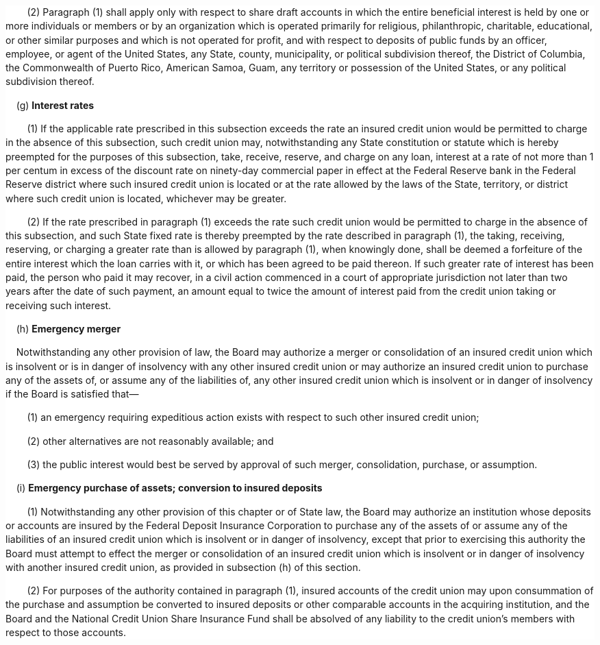         (2) Paragraph (1) shall apply only with respect to share draft accounts in which the entire beneficial interest is held by one or more individuals or members or by an organization which is operated primarily for religious, philanthropic, charitable, educational, or other similar purposes and which is not operated for profit, and with respect to deposits of public funds by an officer, employee, or agent of the United States, any State, county, municipality, or political subdivision thereof, the District of Columbia, the Commonwealth of Puerto Rico, American Samoa, Guam, any territory or possession of the United States, or any political subdivision thereof.

    (g) __Interest rates__ 

        (1) If the applicable rate prescribed in this subsection exceeds the rate an insured credit union would be permitted to charge in the absence of this subsection, such credit union may, notwithstanding any State constitution or statute which is hereby preempted for the purposes of this subsection, take, receive, reserve, and charge on any loan, interest at a rate of not more than 1 per centum in excess of the discount rate on ninety-day commercial paper in effect at the Federal Reserve bank in the Federal Reserve district where such insured credit union is located or at the rate allowed by the laws of the State, territory, or district where such credit union is located, whichever may be greater.

        (2) If the rate prescribed in paragraph (1) exceeds the rate such credit union would be permitted to charge in the absence of this subsection, and such State fixed rate is thereby preempted by the rate described in paragraph (1), the taking, receiving, reserving, or charging a greater rate than is allowed by paragraph (1), when knowingly done, shall be deemed a forfeiture of the entire interest which the loan carries with it, or which has been agreed to be paid thereon. If such greater rate of interest has been paid, the person who paid it may recover, in a civil action commenced in a court of appropriate jurisdiction not later than two years after the date of such payment, an amount equal to twice the amount of interest paid from the credit union taking or receiving such interest.

    (h) __Emergency merger__ 

    Notwithstanding any other provision of law, the Board may authorize a merger or consolidation of an insured credit union which is insolvent or is in danger of insolvency with any other insured credit union or may authorize an insured credit union to purchase any of the assets of, or assume any of the liabilities of, any other insured credit union which is insolvent or in danger of insolvency if the Board is satisfied that—

        (1) an emergency requiring expeditious action exists with respect to such other insured credit union;

        (2) other alternatives are not reasonably available; and

        (3) the public interest would best be served by approval of such merger, consolidation, purchase, or assumption.

    (i) __Emergency purchase of assets; conversion to insured deposits__ 

        (1) Notwithstanding any other provision of this chapter or of State law, the Board may authorize an institution whose deposits or accounts are insured by the Federal Deposit Insurance Corporation to purchase any of the assets of or assume any of the liabilities of an insured credit union which is insolvent or in danger of insolvency, except that prior to exercising this authority the Board must attempt to effect the merger or consolidation of an insured credit union which is insolvent or in danger of insolvency with another insured credit union, as provided in subsection (h) of this section.

        (2) For purposes of the authority contained in paragraph (1), insured accounts of the credit union may upon consummation of the purchase and assumption be converted to insured deposits or other comparable accounts in the acquiring institution, and the Board and the National Credit Union Share Insurance Fund shall be absolved of any liability to the credit union’s members with respect to those accounts.
